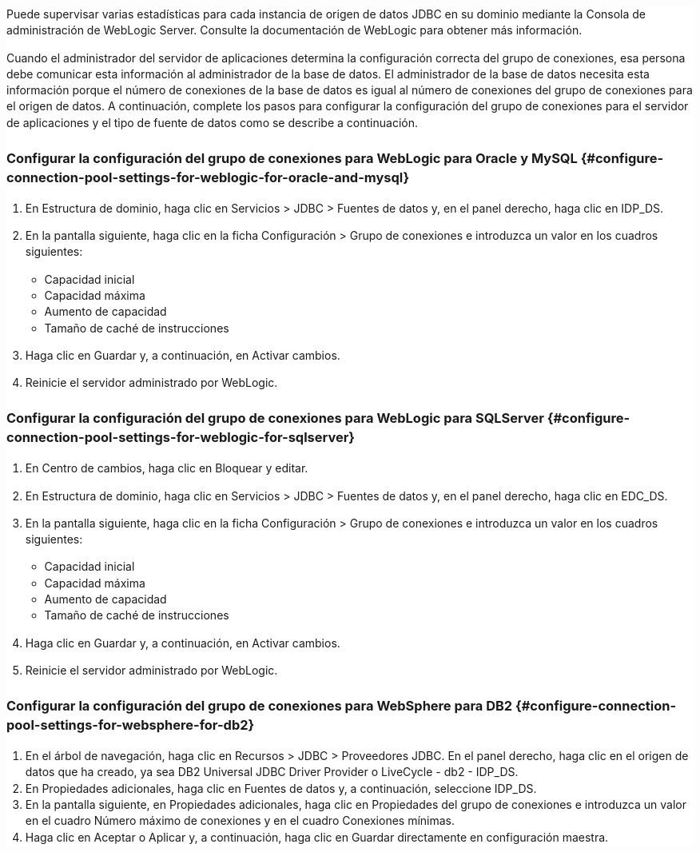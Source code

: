 Puede supervisar varias estadísticas para cada instancia de origen de datos JDBC en su dominio mediante la Consola de administración de WebLogic Server. Consulte la documentación de WebLogic para obtener más información.

Cuando el administrador del servidor de aplicaciones determina la configuración correcta del grupo de conexiones, esa persona debe comunicar esta información al administrador de la base de datos. El administrador de la base de datos necesita esta información porque el número de conexiones de la base de datos es igual al número de conexiones del grupo de conexiones para el origen de datos. A continuación, complete los pasos para configurar la configuración del grupo de conexiones para el servidor de aplicaciones y el tipo de fuente de datos como se describe a continuación.

### Configurar la configuración del grupo de conexiones para WebLogic para Oracle y MySQL {#configure-connection-pool-settings-for-weblogic-for-oracle-and-mysql}

1. En Estructura de dominio, haga clic en Servicios > JDBC > Fuentes de datos y, en el panel derecho, haga clic en IDP_DS.
1. En la pantalla siguiente, haga clic en la ficha Configuración > Grupo de conexiones e introduzca un valor en los cuadros siguientes:

   * Capacidad inicial
   * Capacidad máxima
   * Aumento de capacidad
   * Tamaño de caché de instrucciones

1. Haga clic en Guardar y, a continuación, en Activar cambios.
1. Reinicie el servidor administrado por WebLogic.

### Configurar la configuración del grupo de conexiones para WebLogic para SQLServer {#configure-connection-pool-settings-for-weblogic-for-sqlserver}

1. En Centro de cambios, haga clic en Bloquear y editar.
1. En Estructura de dominio, haga clic en Servicios > JDBC > Fuentes de datos y, en el panel derecho, haga clic en EDC_DS.
1. En la pantalla siguiente, haga clic en la ficha Configuración > Grupo de conexiones e introduzca un valor en los cuadros siguientes:

   * Capacidad inicial
   * Capacidad máxima
   * Aumento de capacidad
   * Tamaño de caché de instrucciones

1. Haga clic en Guardar y, a continuación, en Activar cambios.
1. Reinicie el servidor administrado por WebLogic.

### Configurar la configuración del grupo de conexiones para WebSphere para DB2 {#configure-connection-pool-settings-for-websphere-for-db2}

1. En el árbol de navegación, haga clic en Recursos > JDBC > Proveedores JDBC. En el panel derecho, haga clic en el origen de datos que ha creado, ya sea DB2 Universal JDBC Driver Provider o LiveCycle - db2 - IDP_DS.
1. En Propiedades adicionales, haga clic en Fuentes de datos y, a continuación, seleccione IDP_DS.
1. En la pantalla siguiente, en Propiedades adicionales, haga clic en Propiedades del grupo de conexiones e introduzca un valor en el cuadro Número máximo de conexiones y en el cuadro Conexiones mínimas.
1. Haga clic en Aceptar o Aplicar y, a continuación, haga clic en Guardar directamente en configuración maestra.
